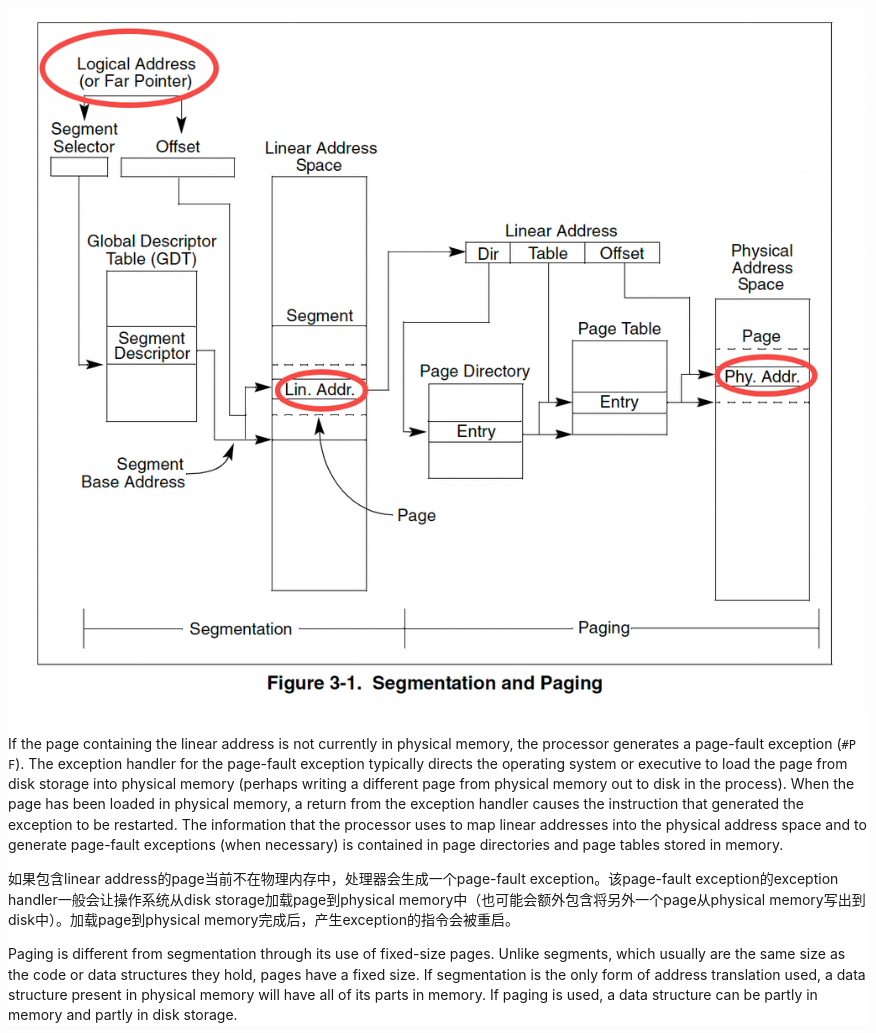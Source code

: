 ![](/static/images/2501/p024.png)

If the page containing the linear address is not currently in physical memory, the processor generates a page-fault exception (`#PF`). The exception handler for the page-fault exception typically directs the operating system or executive to load the page from disk storage into physical memory (perhaps writing a different page from physical memory out to disk in the process). When the page has been loaded in physical memory, a return from the exception handler causes the instruction that generated the exception to be restarted. The information that the processor uses to map linear addresses into the physical address space and to generate page-fault exceptions (when necessary) is contained in page directories and page tables stored in memory. 

如果包含linear address的page当前不在物理内存中，处理器会生成一个page-fault exception。该page-fault exception的exception handler一般会让操作系统从disk storage加载page到physical memory中（也可能会额外包含将另外一个page从physical memory写出到disk中）。加载page到physical memory完成后，产生exception的指令会被重启。

Paging is different from segmentation through its use of fixed-size pages. Unlike segments, which usually are the same size as the code or data structures they hold, pages have a fixed size. If segmentation is the only form of address translation used, a data structure present in physical memory will have all of its parts in memory. If paging is used, a data structure can be partly in memory and partly in disk storage.
